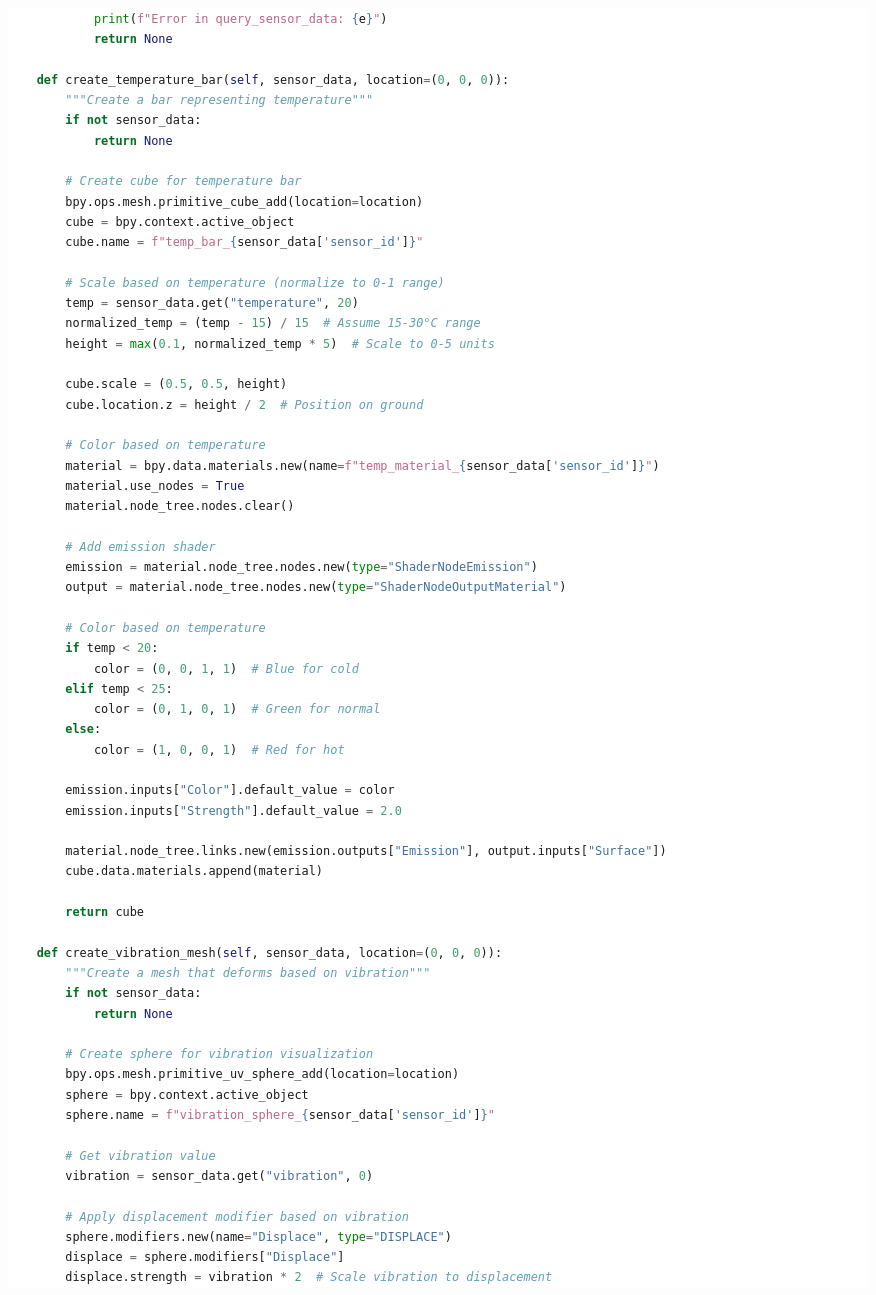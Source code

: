 ```python
            print(f"Error in query_sensor_data: {e}")
            return None
    
    def create_temperature_bar(self, sensor_data, location=(0, 0, 0)):
        """Create a bar representing temperature"""
        if not sensor_data:
            return None
            
        # Create cube for temperature bar
        bpy.ops.mesh.primitive_cube_add(location=location)
        cube = bpy.context.active_object
        cube.name = f"temp_bar_{sensor_data['sensor_id']}"
        
        # Scale based on temperature (normalize to 0-1 range)
        temp = sensor_data.get("temperature", 20)
        normalized_temp = (temp - 15) / 15  # Assume 15-30°C range
        height = max(0.1, normalized_temp * 5)  # Scale to 0-5 units
        
        cube.scale = (0.5, 0.5, height)
        cube.location.z = height / 2  # Position on ground
        
        # Color based on temperature
        material = bpy.data.materials.new(name=f"temp_material_{sensor_data['sensor_id']}")
        material.use_nodes = True
        material.node_tree.nodes.clear()
        
        # Add emission shader
        emission = material.node_tree.nodes.new(type="ShaderNodeEmission")
        output = material.node_tree.nodes.new(type="ShaderNodeOutputMaterial")
        
        # Color based on temperature
        if temp < 20:
            color = (0, 0, 1, 1)  # Blue for cold
        elif temp < 25:
            color = (0, 1, 0, 1)  # Green for normal
        else:
            color = (1, 0, 0, 1)  # Red for hot
            
        emission.inputs["Color"].default_value = color
        emission.inputs["Strength"].default_value = 2.0
        
        material.node_tree.links.new(emission.outputs["Emission"], output.inputs["Surface"])
        cube.data.materials.append(material)
        
        return cube
    
    def create_vibration_mesh(self, sensor_data, location=(0, 0, 0)):
        """Create a mesh that deforms based on vibration"""
        if not sensor_data:
            return None
            
        # Create sphere for vibration visualization
        bpy.ops.mesh.primitive_uv_sphere_add(location=location)
        sphere = bpy.context.active_object
        sphere.name = f"vibration_sphere_{sensor_data['sensor_id']}"
        
        # Get vibration value
        vibration = sensor_data.get("vibration", 0)
        
        # Apply displacement modifier based on vibration
        sphere.modifiers.new(name="Displace", type="DISPLACE")
        displace = sphere.modifiers["Displace"]
        displace.strength = vibration * 2  # Scale vibration to displacement
```
